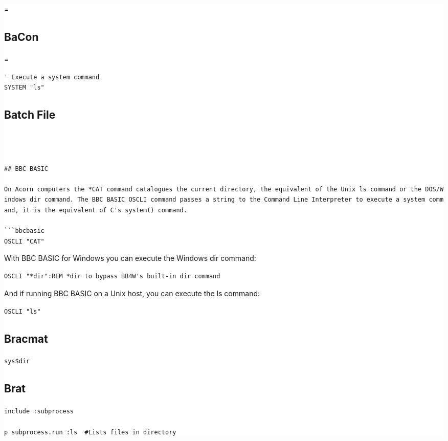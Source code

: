 =
## BaCon
=

```freebasic
' Execute a system command
SYSTEM "ls"
```



## Batch File



```batch>dir</lang



## BBC BASIC

On Acorn computers the *CAT command catalogues the current directory, the equivalent of the Unix ls command or the DOS/Windows dir command. The BBC BASIC OSCLI command passes a string to the Command Line Interpreter to execute a system command, it is the equivalent of C's system() command.

```bbcbasic
OSCLI "CAT"
```


With BBC BASIC for Windows you can execute the Windows dir command:

```bbcbasic
OSCLI "*dir":REM *dir to bypass BB4W's built-in dir command
```


And if running BBC BASIC on a Unix host, you can execute the ls command:

```bbcbasic
OSCLI "ls"
```



## Bracmat


```bracmat
sys$dir
```



## Brat


```brat
include :subprocess 

p subprocess.run :ls  #Lists files in directory
```
